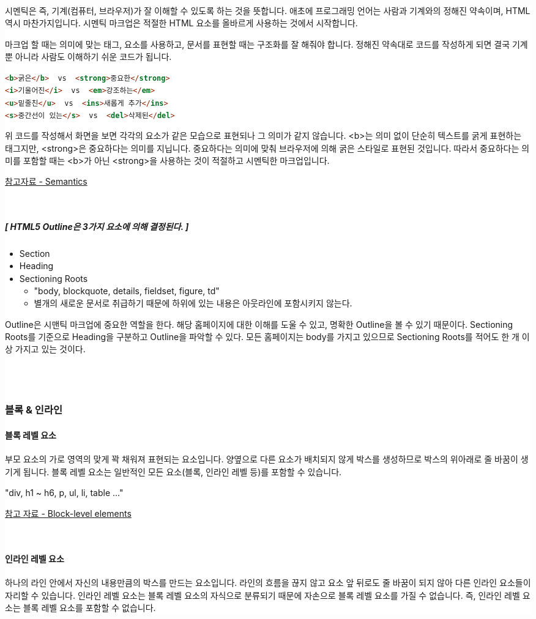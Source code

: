 시멘틱은 즉, 기계(컴퓨터, 브라우저)가 잘 이해할 수 있도록 하는 것을 뜻합니다.
애초에 프로그래밍 언어는 사람과 기계와의 정해진 약속이며, HTML 역시 마찬가지입니다.
시멘틱 마크업은 적절한 HTML 요소를 올바르게 사용하는 것에서 시작합니다.

마크업 할 때는 의미에 맞는 태그, 요소를 사용하고, 문서를 표현할 때는 구조화를 잘 해줘야 합니다. 정해진 약속대로 코드를 작성하게 되면 결국 기계뿐 아니라 사람도 이해하기 쉬운 코드가 됩니다.

``` HTML
<b>굵은</b>  vs  <strong>중요한</strong>   
<i>기울어진</i>  vs  <em>강조하는</em>   
<u>밑줄친</u>  vs  <ins>새롭게 추가</ins>   
<s>중간선이 있는</s>  vs  <del>삭제된</del>
```

위 코드를 작성해서 화면을 보면 각각의 요소가 같은 모습으로 표현되나 그 의미가 같지 않습니다.
\<b\>는 의미 없이 단순히 텍스트를 굵게 표현하는 태그지만, \<strong\>은 중요하다는 의미를 지닙니다. 중요하다는 의미에 맞춰 브라우저에 의해 굵은 스타일로 표현된 것입니다. 따라서 중요하다는 의미를 포함할 때는 \<b\>가 아닌 \<strong\>을 사용하는 것이 적절하고 시멘틱한 마크업입니다.

[참고자료 - Semantics](https://developer.mozilla.org/en-US/docs/Glossary/Semantics)

<br>

##### [ HTML5 Outline은 3가지 요소에 의해 결정된다. ]

- Section
- Heading
- Sectioning Roots
  - "body, blockquote, details, fieldset, figure, td"
  - 별개의 새로운 문서로 취급하기 때문에 하위에 있는 내용은 아웃라인에 포함시키지 않는다.

Outline은 시맨틱 마크업에 중요한 역할을 한다. 해당 홈페이지에 대한 이해를 도울 수 있고, 명확한 Outline을 볼 수 있기 때문이다.
Sectioning Roots를 기준으로 Heading을 구분하고 Outline을 파악할 수 있다. 모든 홈페이지는 body를 가지고 있으므로 Sectioning Roots를 적어도 한 개 이상 가지고 있는 것이다.

<br>
<br>

### 블록 & 인라인

#### 블록 레벨 요소

부모 요소의 가로 영역의 맞게 꽉 채워져 표현되는 요소입니다.
양옆으로 다른 요소가 배치되지 않게 박스를 생성하므로 박스의 위아래로 줄 바꿈이 생기게 됩니다.
블록 레벨 요소는 일반적인 모든 요소(블록, 인라인 레벨 등)를 포함할 수 있습니다.

"div, h1 ~ h6, p, ul, li, table ..."

[참고 자료 - Block-level elements](https://developer.mozilla.org/en-US/docs/Web/HTML/Block-level_elements)

<br>

#### 인라인 레벨 요소

하나의 라인 안에서 자신의 내용만큼의 박스를 만드는 요소입니다.
라인의 흐름을 끊지 않고 요소 앞 뒤로도 줄 바꿈이 되지 않아 다른 인라인 요소들이 자리할 수 있습니다.
인라인 레벨 요소는 블록 레벨 요소의 자식으로 분류되기 때문에 자손으로 블록 레벨 요소를 가질 수 없습니다. 즉, 인라인 레벨 요소는 블록 레벨 요소를 포함할 수 없습니다.
